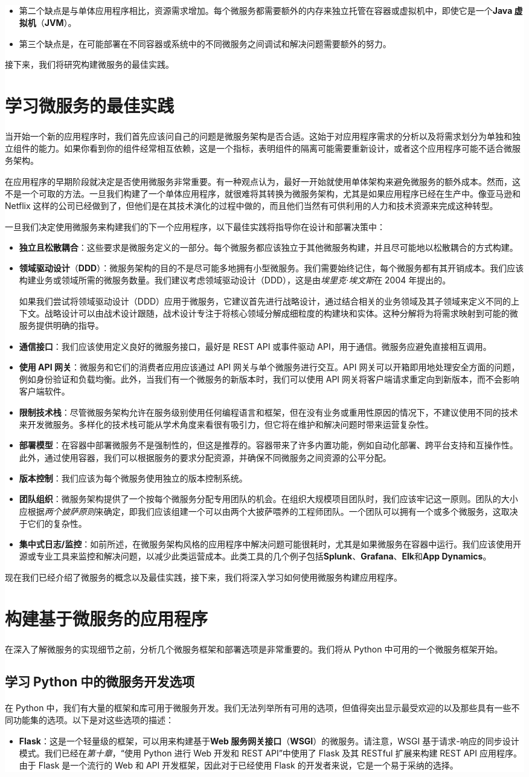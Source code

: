 +   第二个缺点是与单体应用程序相比，资源需求增加。每个微服务都需要额外的内存来独立托管在容器或虚拟机中，即使它是一个**Java 虚拟机**（**JVM**）。

+   第三个缺点是，在可能部署在不同容器或系统中的不同微服务之间调试和解决问题需要额外的努力。

接下来，我们将研究构建微服务的最佳实践。

# 学习微服务的最佳实践

当开始一个新的应用程序时，我们首先应该问自己的问题是微服务架构是否合适。这始于对应用程序需求的分析以及将需求划分为单独和独立组件的能力。如果你看到你的组件经常相互依赖，这是一个指标，表明组件的隔离可能需要重新设计，或者这个应用程序可能不适合微服务架构。

在应用程序的早期阶段就决定是否使用微服务非常重要。有一种观点认为，最好一开始就使用单体架构来避免微服务的额外成本。然而，这不是一个可取的方法。一旦我们构建了一个单体应用程序，就很难将其转换为微服务架构，尤其是如果应用程序已经在生产中。像亚马逊和 Netflix 这样的公司已经做到了，但他们是在其技术演化的过程中做的，而且他们当然有可供利用的人力和技术资源来完成这种转型。

一旦我们决定使用微服务来构建我们的下一个应用程序，以下最佳实践将指导你在设计和部署决策中：

+   **独立且松散耦合**：这些要求是微服务定义的一部分。每个微服务都应该独立于其他微服务构建，并且尽可能地以松散耦合的方式构建。

+   **领域驱动设计**（**DDD**）：微服务架构的目的不是尽可能多地拥有小型微服务。我们需要始终记住，每个微服务都有其开销成本。我们应该构建业务或领域所需的微服务数量。我们建议考虑领域驱动设计（DDD），这是由*埃里克·埃文斯*在 2004 年提出的。

    如果我们尝试将领域驱动设计（DDD）应用于微服务，它建议首先进行战略设计，通过结合相关的业务领域及其子领域来定义不同的上下文。战略设计可以由战术设计跟随，战术设计专注于将核心领域分解成细粒度的构建块和实体。这种分解将为将需求映射到可能的微服务提供明确的指导。

+   **通信接口**：我们应该使用定义良好的微服务接口，最好是 REST API 或事件驱动 API，用于通信。微服务应避免直接相互调用。

+   **使用 API 网关**：微服务和它们的消费者应用应该通过 API 网关与单个微服务进行交互。API 网关可以开箱即用地处理安全方面的问题，例如身份验证和负载均衡。此外，当我们有一个微服务的新版本时，我们可以使用 API 网关将客户端请求重定向到新版本，而不会影响客户端软件。

+   **限制技术栈**：尽管微服务架构允许在服务级别使用任何编程语言和框架，但在没有业务或重用性原因的情况下，不建议使用不同的技术来开发微服务。多样化的技术栈可能从学术角度来看很有吸引力，但它将在维护和解决问题时带来运营复杂性。

+   **部署模型**：在容器中部署微服务不是强制性的，但这是推荐的。容器带来了许多内置功能，例如自动化部署、跨平台支持和互操作性。此外，通过使用容器，我们可以根据服务的要求分配资源，并确保不同微服务之间资源的公平分配。

+   **版本控制**：我们应该为每个微服务使用独立的版本控制系统。

+   **团队组织**：微服务架构提供了一个按每个微服务分配专用团队的机会。在组织大规模项目团队时，我们应该牢记这一原则。团队的大小应根据*两个披萨原则*来确定，即我们应该组建一个可以由两个大披萨喂养的工程师团队。一个团队可以拥有一个或多个微服务，这取决于它们的复杂性。

+   **集中式日志/监控**：如前所述，在微服务架构风格的应用程序中解决问题可能很耗时，尤其是如果微服务在容器中运行。我们应该使用开源或专业工具来监控和解决问题，以减少此类运营成本。此类工具的几个例子包括**Splunk**、**Grafana**、**Elk**和**App Dynamics**。

现在我们已经介绍了微服务的概念以及最佳实践，接下来，我们将深入学习如何使用微服务构建应用程序。

# 构建基于微服务的应用程序

在深入了解微服务的实现细节之前，分析几个微服务框架和部署选项是非常重要的。我们将从 Python 中可用的一个微服务框架开始。

## 学习 Python 中的微服务开发选项

在 Python 中，我们有大量的框架和库可用于微服务开发。我们无法列举所有可用的选项，但值得突出显示最受欢迎的以及那些具有一些不同功能集的选项。以下是对这些选项的描述：

+   **Flask**：这是一个轻量级的框架，可以用来构建基于**Web 服务网关接口**（**WSGI**）的微服务。请注意，WSGI 基于请求-响应的同步设计模式。我们已经在*第十章*，“使用 Python 进行 Web 开发和 REST API”中使用了 Flask 及其 RESTful 扩展来构建 REST API 应用程序。由于 Flask 是一个流行的 Web 和 API 开发框架，因此对于已经使用 Flask 的开发者来说，它是一个易于采纳的选择。
